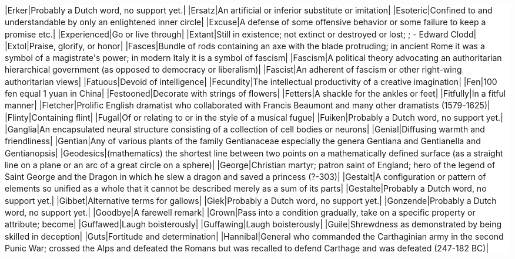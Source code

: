 |Erker|Probably a Dutch word, no support yet.|
|Ersatz|An artificial or inferior substitute or imitation|
|Esoteric|Confined to and understandable by only an enlightened inner circle|
|Excuse|A defense of some offensive behavior or some failure to keep a promise etc.|
|Experienced|Go or live through|
|Extant|Still in existence; not extinct or destroyed or lost; ; - Edward Clodd|
|Extol|Praise, glorify, or honor|
|Fasces|Bundle of rods containing an axe with the blade protruding; in ancient Rome it was a symbol of a magistrate's power; in modern Italy it is a symbol of fascism|
|Fascism|A political theory advocating an authoritarian hierarchical government (as opposed to democracy or liberalism)|
|Fascist|An adherent of fascism or other right-wing authoritarian views|
|Fatuous|Devoid of intelligence|
|Fecundity|The intellectual productivity of a creative imagination|
|Fen|100 fen equal 1 yuan in China|
|Festooned|Decorate with strings of flowers|
|Fetters|A shackle for the ankles or feet|
|Fitfully|In a fitful manner|
|Fletcher|Prolific English dramatist who collaborated with Francis Beaumont and many other dramatists (1579-1625)|
|Flinty|Containing flint|
|Fugal|Of or relating to or in the style of a musical fugue|
|Fuiken|Probably a Dutch word, no support yet.|
|Ganglia|An encapsulated neural structure consisting of a collection of cell bodies or neurons|
|Genial|Diffusing warmth and friendliness|
|Gentian|Any of various plants of the family Gentianaceae especially the genera Gentiana and Gentianella and Gentianopsis|
|Geodesics|(mathematics) the shortest line between two points on a mathematically defined surface (as a straight line on a plane or an arc of a great circle on a sphere)|
|George|Christian martyr; patron saint of England; hero of the legend of Saint George and the Dragon in which he slew a dragon and saved a princess (?-303)|
|Gestalt|A configuration or pattern of elements so unified as a whole that it cannot be described merely as a sum of its parts|
|Gestalte|Probably a Dutch word, no support yet.|
|Gibbet|Alternative terms for gallows|
|Giek|Probably a Dutch word, no support yet.|
|Gonzende|Probably a Dutch word, no support yet.|
|Goodbye|A farewell remark|
|Grown|Pass into a condition gradually, take on a specific property or attribute; become|
|Guffawed|Laugh boisterously|
|Guffawing|Laugh boisterously|
|Guile|Shrewdness as demonstrated by being skilled in deception|
|Guts|Fortitude and determination|
|Hannibal|General who commanded the Carthaginian army in the second Punic War; crossed the Alps and defeated the Romans but was recalled to defend Carthage and was defeated (247-182 BC)|